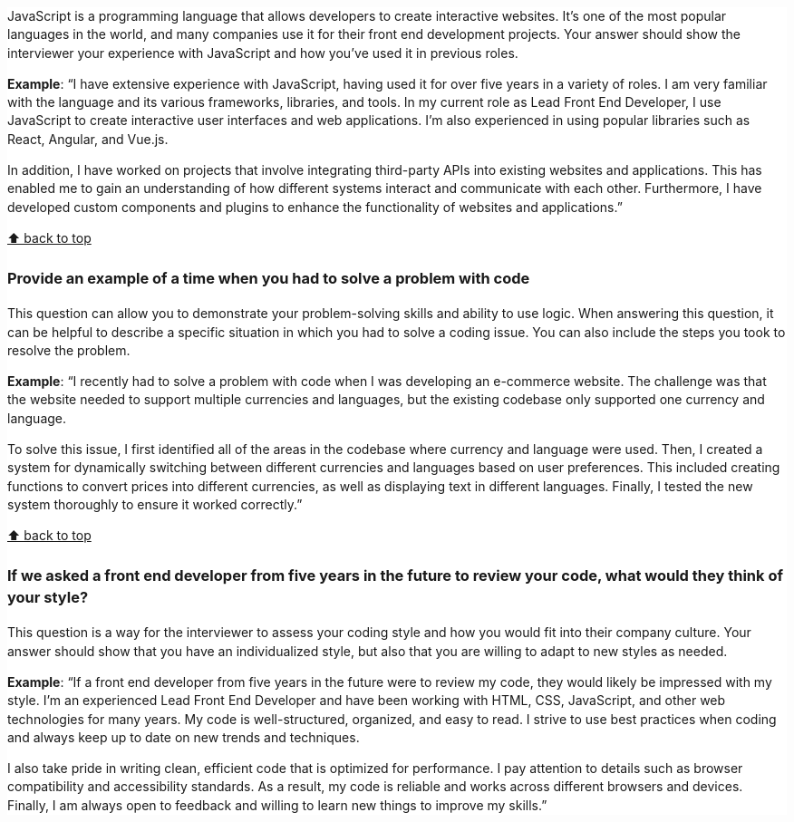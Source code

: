 JavaScript is a programming language that allows developers to create interactive websites. It’s one of the most popular languages in the world, and many companies use it for their front end development projects. Your answer should show the interviewer your experience with JavaScript and how you’ve used it in previous roles.

**Example**: “I have extensive experience with JavaScript, having used it for over five years in a variety of roles. I am very familiar with the language and its various frameworks, libraries, and tools. In my current role as Lead Front End Developer, I use JavaScript to create interactive user interfaces and web applications. I’m also experienced in using popular libraries such as React, Angular, and Vue.js.

In addition, I have worked on projects that involve integrating third-party APIs into existing websites and applications. This has enabled me to gain an understanding of how different systems interact and communicate with each other. Furthermore, I have developed custom components and plugins to enhance the functionality of websites and applications.”

[⬆ back to top](#top)

### Provide an example of a time when you had to solve a problem with code

This question can allow you to demonstrate your problem-solving skills and ability to use logic. When answering this question, it can be helpful to describe a specific situation in which you had to solve a coding issue. You can also include the steps you took to resolve the problem.

**Example**: “I recently had to solve a problem with code when I was developing an e-commerce website. The challenge was that the website needed to support multiple currencies and languages, but the existing codebase only supported one currency and language.

To solve this issue, I first identified all of the areas in the codebase where currency and language were used. Then, I created a system for dynamically switching between different currencies and languages based on user preferences. This included creating functions to convert prices into different currencies, as well as displaying text in different languages. Finally, I tested the new system thoroughly to ensure it worked correctly.”

[⬆ back to top](#top)

### If we asked a front end developer from five years in the future to review your code, what would they think of your style?

This question is a way for the interviewer to assess your coding style and how you would fit into their company culture. Your answer should show that you have an individualized style, but also that you are willing to adapt to new styles as needed.

**Example**: “If a front end developer from five years in the future were to review my code, they would likely be impressed with my style. I’m an experienced Lead Front End Developer and have been working with HTML, CSS, JavaScript, and other web technologies for many years. My code is well-structured, organized, and easy to read. I strive to use best practices when coding and always keep up to date on new trends and techniques.

I also take pride in writing clean, efficient code that is optimized for performance. I pay attention to details such as browser compatibility and accessibility standards. As a result, my code is reliable and works across different browsers and devices. Finally, I am always open to feedback and willing to learn new things to improve my skills.”

